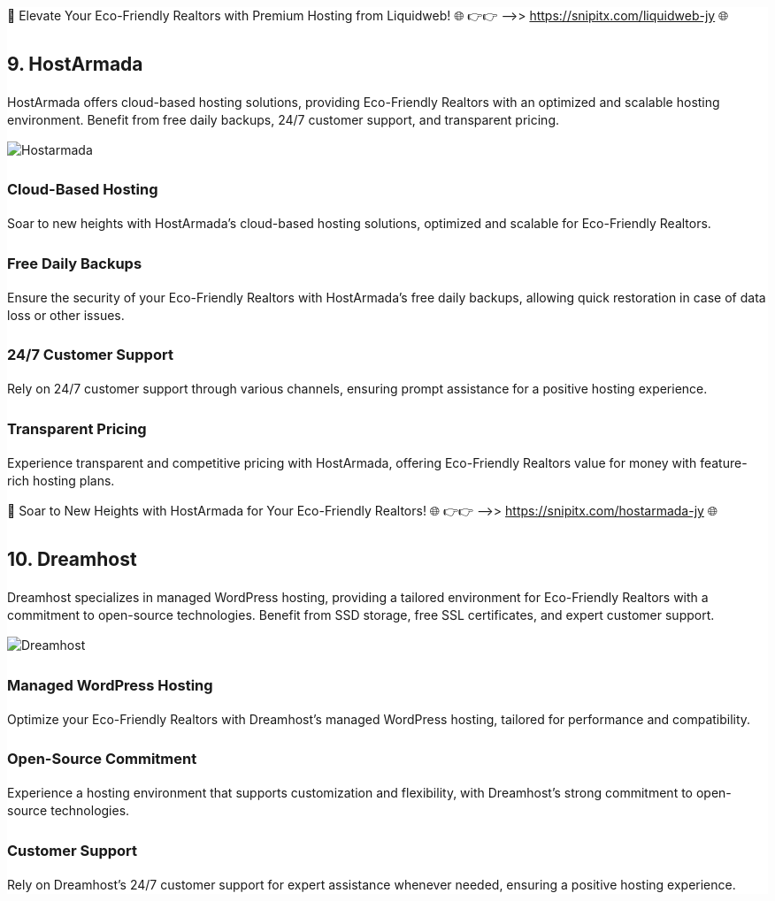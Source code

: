 🚀 Elevate Your Eco-Friendly Realtors with Premium Hosting from Liquidweb! 🌐
👉👉 -->> https://snipitx.com/liquidweb-jy 🌐

## 9. HostArmada

HostArmada offers cloud-based hosting solutions, providing Eco-Friendly Realtors with an optimized and scalable hosting environment. Benefit from free daily backups, 24/7 customer support, and transparent pricing.

![Hostarmada](https://i.imgur.com/KFbdf3o.jpeg "Hostarmada Hosting")

### Cloud-Based Hosting
Soar to new heights with HostArmada’s cloud-based hosting solutions, optimized and scalable for Eco-Friendly Realtors.

### Free Daily Backups
Ensure the security of your Eco-Friendly Realtors with HostArmada’s free daily backups, allowing quick restoration in case of data loss or other issues.

### 24/7 Customer Support
Rely on 24/7 customer support through various channels, ensuring prompt assistance for a positive hosting experience.

### Transparent Pricing
Experience transparent and competitive pricing with HostArmada, offering Eco-Friendly Realtors value for money with feature-rich hosting plans.

🚀 Soar to New Heights with HostArmada for Your Eco-Friendly Realtors! 🌐
👉👉 -->> https://snipitx.com/hostarmada-jy 🌐

## 10. Dreamhost

Dreamhost specializes in managed WordPress hosting, providing a tailored environment for Eco-Friendly Realtors with a commitment to open-source technologies. Benefit from SSD storage, free SSL certificates, and expert customer support.

![Dreamhost](https://i.imgur.com/rXIg8ip.jpeg "Dreamhost Hosting")

### Managed WordPress Hosting
Optimize your Eco-Friendly Realtors with Dreamhost’s managed WordPress hosting, tailored for performance and compatibility.

### Open-Source Commitment
Experience a hosting environment that supports customization and flexibility, with Dreamhost’s strong commitment to open-source technologies.

### Customer Support
Rely on Dreamhost’s 24/7 customer support for expert assistance whenever needed, ensuring a positive hosting experience.
